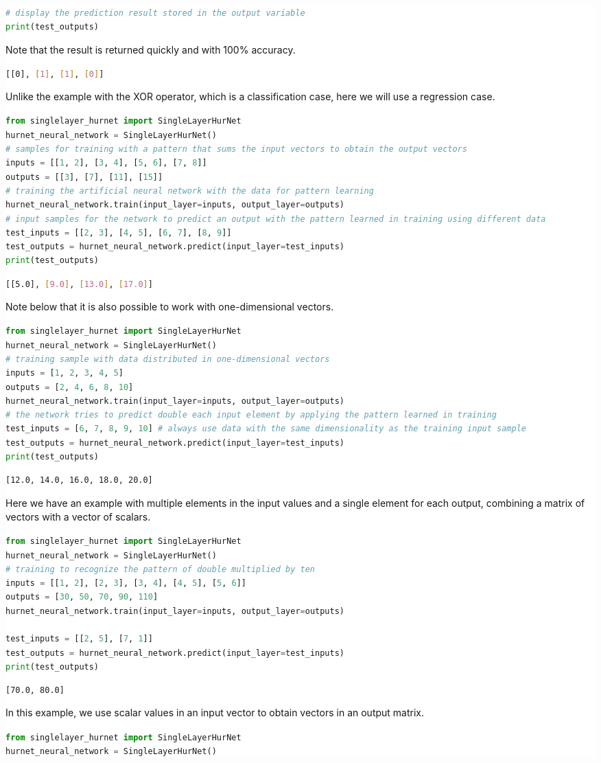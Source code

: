 ```python
# display the prediction result stored in the output variable
print(test_outputs)
```

Note that the result is returned quickly and with 100% accuracy.

```bash
[[0], [1], [1], [0]]
```
Unlike the example with the XOR operator, which is a classification case, here we will use a regression case.
```python
from singlelayer_hurnet import SingleLayerHurNet
hurnet_neural_network = SingleLayerHurNet()
# samples for training with a pattern that sums the input vectors to obtain the output vectors
inputs = [[1, 2], [3, 4], [5, 6], [7, 8]]
outputs = [[3], [7], [11], [15]]
# training the artificial neural network with the data for pattern learning
hurnet_neural_network.train(input_layer=inputs, output_layer=outputs)
# input samples for the network to predict an output with the pattern learned in training using different data
test_inputs = [[2, 3], [4, 5], [6, 7], [8, 9]]
test_outputs = hurnet_neural_network.predict(input_layer=test_inputs)
print(test_outputs)
```
```bash
[[5.0], [9.0], [13.0], [17.0]]
```
Note below that it is also possible to work with one-dimensional vectors.
```python
from singlelayer_hurnet import SingleLayerHurNet
hurnet_neural_network = SingleLayerHurNet()
# training sample with data distributed in one-dimensional vectors
inputs = [1, 2, 3, 4, 5]
outputs = [2, 4, 6, 8, 10]
hurnet_neural_network.train(input_layer=inputs, output_layer=outputs)
# the network tries to predict double each input element by applying the pattern learned in training
test_inputs = [6, 7, 8, 9, 10] # always use data with the same dimensionality as the training input sample
test_outputs = hurnet_neural_network.predict(input_layer=test_inputs)
print(test_outputs)
```
```bash
[12.0, 14.0, 16.0, 18.0, 20.0]
```
Here we have an example with multiple elements in the input values and a single element for each output, combining a matrix of vectors with a vector of scalars.
```python
from singlelayer_hurnet import SingleLayerHurNet
hurnet_neural_network = SingleLayerHurNet()
# training to recognize the pattern of double multiplied by ten
inputs = [[1, 2], [2, 3], [3, 4], [4, 5], [5, 6]]
outputs = [30, 50, 70, 90, 110]
hurnet_neural_network.train(input_layer=inputs, output_layer=outputs)

test_inputs = [[2, 5], [7, 1]]
test_outputs = hurnet_neural_network.predict(input_layer=test_inputs)
print(test_outputs)
```
```bash
[70.0, 80.0]
```
In this example, we use scalar values in an input vector to obtain vectors in an output matrix.
```python
from singlelayer_hurnet import SingleLayerHurNet
hurnet_neural_network = SingleLayerHurNet()
```